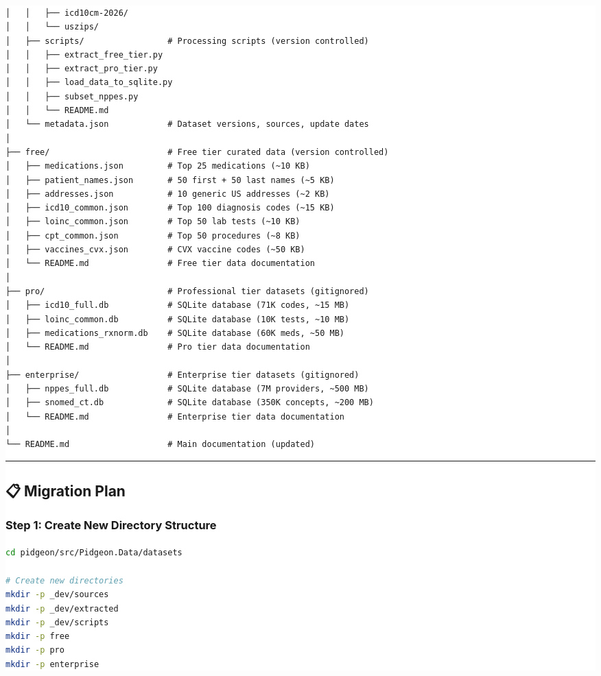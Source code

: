 ```
│   │   ├── icd10cm-2026/
│   │   └── uszips/
│   ├── scripts/                 # Processing scripts (version controlled)
│   │   ├── extract_free_tier.py
│   │   ├── extract_pro_tier.py
│   │   ├── load_data_to_sqlite.py
│   │   ├── subset_nppes.py
│   │   └── README.md
│   └── metadata.json            # Dataset versions, sources, update dates
│
├── free/                        # Free tier curated data (version controlled)
│   ├── medications.json         # Top 25 medications (~10 KB)
│   ├── patient_names.json       # 50 first + 50 last names (~5 KB)
│   ├── addresses.json           # 10 generic US addresses (~2 KB)
│   ├── icd10_common.json        # Top 100 diagnosis codes (~15 KB)
│   ├── loinc_common.json        # Top 50 lab tests (~10 KB)
│   ├── cpt_common.json          # Top 50 procedures (~8 KB)
│   ├── vaccines_cvx.json        # CVX vaccine codes (~50 KB)
│   └── README.md                # Free tier data documentation
│
├── pro/                         # Professional tier datasets (gitignored)
│   ├── icd10_full.db            # SQLite database (71K codes, ~15 MB)
│   ├── loinc_common.db          # SQLite database (10K tests, ~10 MB)
│   ├── medications_rxnorm.db    # SQLite database (60K meds, ~50 MB)
│   └── README.md                # Pro tier data documentation
│
├── enterprise/                  # Enterprise tier datasets (gitignored)
│   ├── nppes_full.db            # SQLite database (7M providers, ~500 MB)
│   ├── snomed_ct.db             # SQLite database (350K concepts, ~200 MB)
│   └── README.md                # Enterprise tier data documentation
│
└── README.md                    # Main documentation (updated)
```

---

## 📋 **Migration Plan**

### **Step 1: Create New Directory Structure**

```bash
cd pidgeon/src/Pidgeon.Data/datasets

# Create new directories
mkdir -p _dev/sources
mkdir -p _dev/extracted
mkdir -p _dev/scripts
mkdir -p free
mkdir -p pro
mkdir -p enterprise
```
